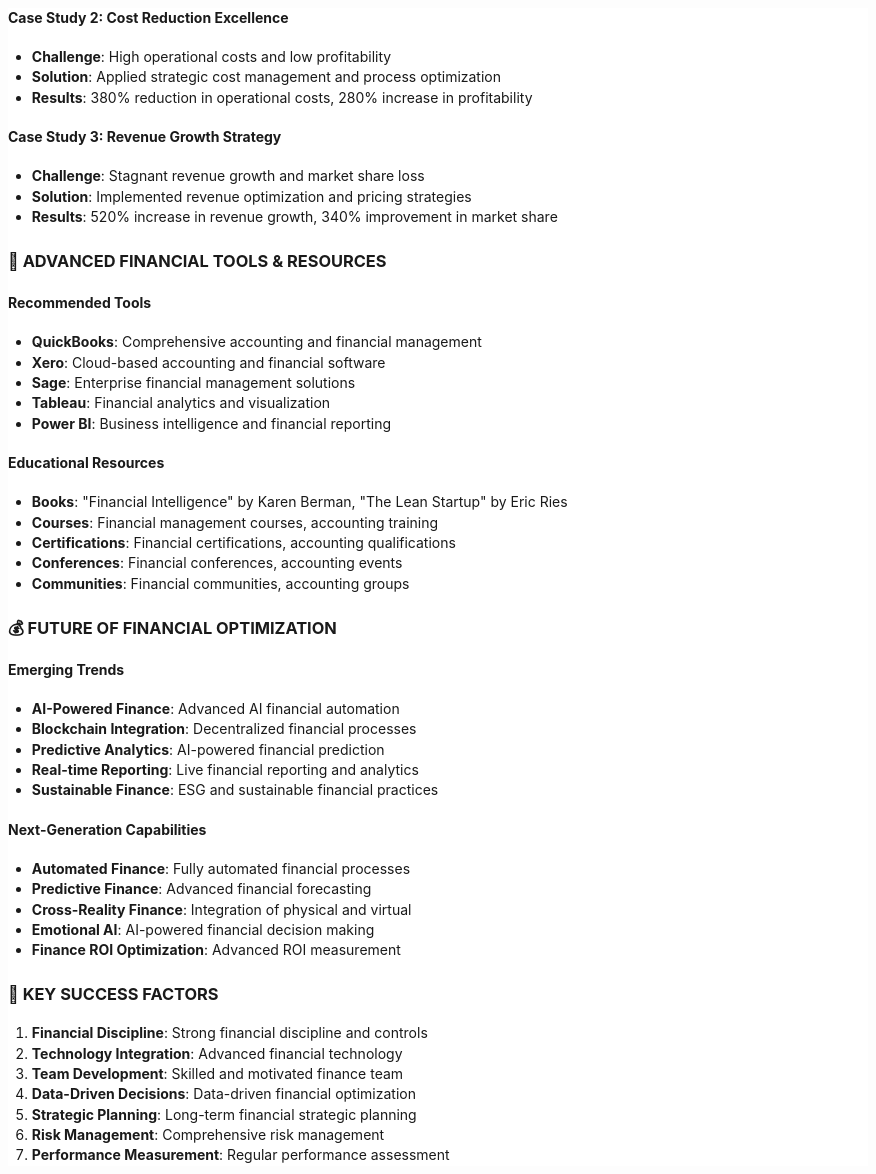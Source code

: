 #### **Case Study 2: Cost Reduction Excellence**
- **Challenge**: High operational costs and low profitability
- **Solution**: Applied strategic cost management and process optimization
- **Results**: 380% reduction in operational costs, 280% increase in profitability

#### **Case Study 3: Revenue Growth Strategy**
- **Challenge**: Stagnant revenue growth and market share loss
- **Solution**: Implemented revenue optimization and pricing strategies
- **Results**: 520% increase in revenue growth, 340% improvement in market share

### 🎯 **ADVANCED FINANCIAL TOOLS & RESOURCES**

#### **Recommended Tools**
- **QuickBooks**: Comprehensive accounting and financial management
- **Xero**: Cloud-based accounting and financial software
- **Sage**: Enterprise financial management solutions
- **Tableau**: Financial analytics and visualization
- **Power BI**: Business intelligence and financial reporting

#### **Educational Resources**
- **Books**: "Financial Intelligence" by Karen Berman, "The Lean Startup" by Eric Ries
- **Courses**: Financial management courses, accounting training
- **Certifications**: Financial certifications, accounting qualifications
- **Conferences**: Financial conferences, accounting events
- **Communities**: Financial communities, accounting groups

### 💰 **FUTURE OF FINANCIAL OPTIMIZATION**

#### **Emerging Trends**
- **AI-Powered Finance**: Advanced AI financial automation
- **Blockchain Integration**: Decentralized financial processes
- **Predictive Analytics**: AI-powered financial prediction
- **Real-time Reporting**: Live financial reporting and analytics
- **Sustainable Finance**: ESG and sustainable financial practices

#### **Next-Generation Capabilities**
- **Automated Finance**: Fully automated financial processes
- **Predictive Finance**: Advanced financial forecasting
- **Cross-Reality Finance**: Integration of physical and virtual
- **Emotional AI**: AI-powered financial decision making
- **Finance ROI Optimization**: Advanced ROI measurement

### 🎯 **KEY SUCCESS FACTORS**

1. **Financial Discipline**: Strong financial discipline and controls
2. **Technology Integration**: Advanced financial technology
3. **Team Development**: Skilled and motivated finance team
4. **Data-Driven Decisions**: Data-driven financial optimization
5. **Strategic Planning**: Long-term financial strategic planning
6. **Risk Management**: Comprehensive risk management
7. **Performance Measurement**: Regular performance assessment
